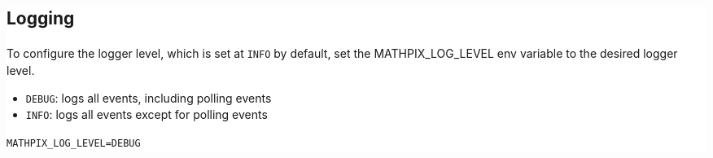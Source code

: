 ## Logging

To configure the logger level, which is set at `INFO` by default, set the MATHPIX_LOG_LEVEL env variable to the desired logger level. 

- `DEBUG`: logs all events, including polling events
- `INFO`: logs all events except for polling events

```
MATHPIX_LOG_LEVEL=DEBUG
```
